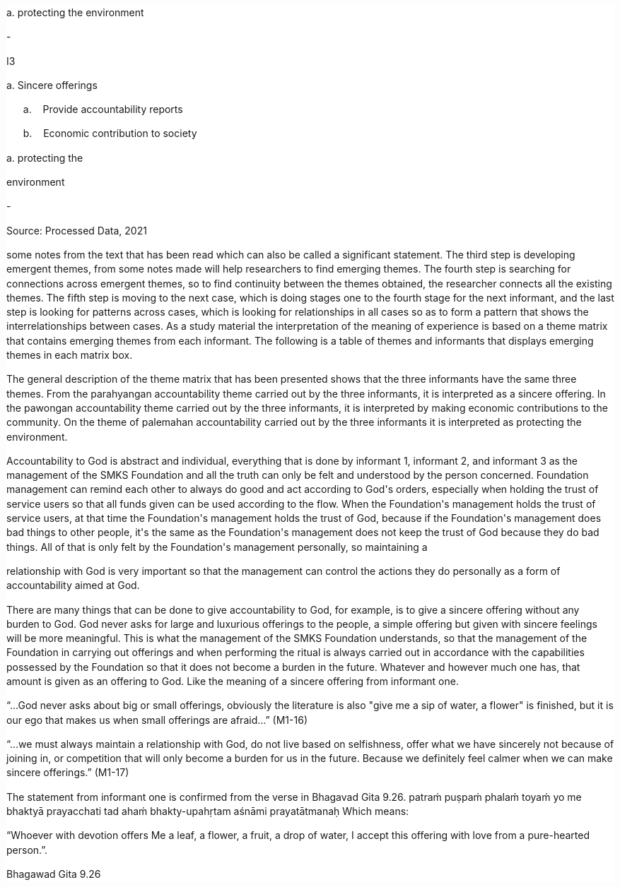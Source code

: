 <p><span class="font3">a. protecting the environment</span></p></td><td style="vertical-align:middle;">
<p><span class="font3">-</span></p></td></tr>
<tr><td style="vertical-align:top;">
<p><span class="font3">I3</span></p></td><td style="vertical-align:top;">
<p><span class="font3">a. Sincere offerings</span></p></td><td style="vertical-align:bottom;">
<ul style="list-style:none;"><li>
<p><span class="font3">a. &nbsp;&nbsp;&nbsp;Provide accountability reports</span></p></li>
<li>
<p><span class="font3">b. &nbsp;&nbsp;&nbsp;Economic contribution to society</span></p></li></ul></td><td style="vertical-align:top;">
<p><span class="font3">a. protecting the</span></p>
<p><span class="font3">environment</span></p></td><td style="vertical-align:middle;">
<p><span class="font3">-</span></p></td></tr>
</table>
<p><span class="font3">Source: Processed Data, 2021</span></p>
<p><span class="font3">some notes from the text that has been read which can also be called a significant statement. The third step is developing emergent themes, from some notes made will help researchers to find emerging themes. The fourth step is searching for connections across emergent themes, so to find continuity between the themes obtained, the researcher connects all the existing themes. The fifth step is moving to the next case, which is doing stages one to the fourth stage for the next informant, and the last step is looking for patterns across cases, which is looking for relationships in all cases so as to form a pattern that shows the interrelationships between cases. As a study material the interpretation of the meaning of experience is based on a theme matrix that contains emerging themes from each informant. The following is a table of themes and informants that displays emerging themes in each matrix box.</span></p>
<p><span class="font3">The general description of the theme matrix that has been presented shows that the three informants have the same three themes. From the parahyangan accountability theme carried out by the three informants, it is interpreted as a sincere offering. In the pawongan accountability theme carried out by the three informants, it is interpreted by making economic contributions to the community. On the theme of palemahan accountability carried out by the three informants it is interpreted as protecting the environment.</span></p>
<p><span class="font3">Accountability to God is abstract and individual, everything that is done by informant 1, informant 2, and informant 3 as the management of the SMKS Foundation and all the truth can only be felt and understood by the person concerned. Foundation management can remind each other to always do good and act according to God's orders, especially when holding the trust of service users so that all funds given can be used according to the flow. When the Foundation's management holds the trust of service users, at that time the Foundation's management holds the trust of God, because if the Foundation's management does bad things to other people, it's the same as the Foundation's management does not keep the trust of God because they do bad things. All of that is only felt by the Foundation's management personally, so maintaining a</span></p>
<p><span class="font3">relationship with God is very important so that the management can control the actions they do personally as a form of accountability aimed at God.</span></p>
<p><span class="font3">There are many things that can be done to give accountability to God, for example, is to give a sincere offering without any burden to God. God never asks for large and luxurious offerings to the people, a simple offering but given with sincere feelings will be more meaningful. This is what the management of the SMKS Foundation understands, so that the management of the Foundation in carrying out offerings and when performing the ritual is always carried out in accordance with the capabilities possessed by the Foundation so that it does not become a burden in the future. Whatever and however much one has, that amount is given as an offering to God. Like the meaning of a sincere offering from informant one.</span></p>
<p><span class="font3">“…God never asks about big or small offerings, obviously the literature is also &quot;give me a sip of water, a flower&quot; is finished, but it is our ego that makes us when small offerings are afraid…” (M1-16)</span></p>
<p><span class="font3">“…we must always maintain a relationship with God, do not live based on selfishness, offer what we have sincerely not because of joining in, or competition that will only become a burden for us in the future. Because we definitely feel calmer when we can make sincere offerings.” (M1-17)</span></p>
<p><span class="font3">The statement from informant one is confirmed from the verse in Bhagavad Gita 9.26. patraḿ puṣpaḿ phalaḿ toyaḿ yo me bhaktyā prayacchati tad ahaḿ bhakty-upahṛtam aśnāmi prayatātmanaḥ Which means:</span></p>
<p><span class="font3">“Whoever with devotion offers Me a leaf, a flower, a fruit, a drop of water, I accept this offering with love from a pure-hearted person.”.</span></p>
<p><span class="font3">Bhagawad Gita 9.26</span></p>